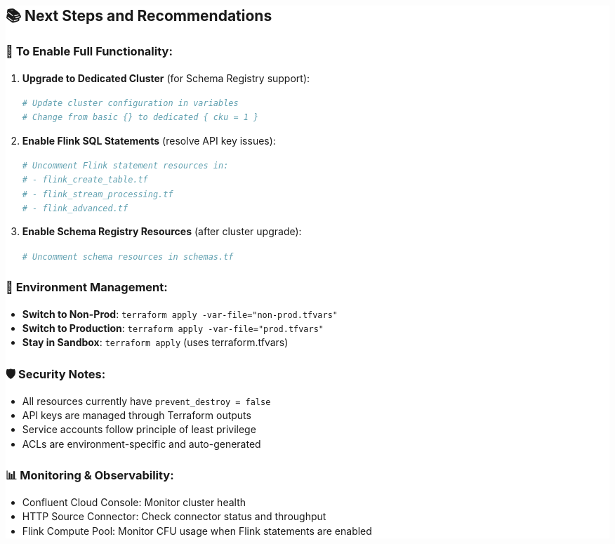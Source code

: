 ## 📚 Next Steps and Recommendations

### 🚀 **To Enable Full Functionality:**

1. **Upgrade to Dedicated Cluster** (for Schema Registry support):
   ```bash
   # Update cluster configuration in variables
   # Change from basic {} to dedicated { cku = 1 }
   ```

2. **Enable Flink SQL Statements** (resolve API key issues):
   ```bash
   # Uncomment Flink statement resources in:
   # - flink_create_table.tf
   # - flink_stream_processing.tf  
   # - flink_advanced.tf
   ```

3. **Enable Schema Registry Resources** (after cluster upgrade):
   ```bash
   # Uncomment schema resources in schemas.tf
   ```

### 🔄 **Environment Management:**

- **Switch to Non-Prod**: `terraform apply -var-file="non-prod.tfvars"`
- **Switch to Production**: `terraform apply -var-file="prod.tfvars"`  
- **Stay in Sandbox**: `terraform apply` (uses terraform.tfvars)

### 🛡️ **Security Notes:**

- All resources currently have `prevent_destroy = false`
- API keys are managed through Terraform outputs
- Service accounts follow principle of least privilege
- ACLs are environment-specific and auto-generated

### 📊 **Monitoring & Observability:**

- Confluent Cloud Console: Monitor cluster health
- HTTP Source Connector: Check connector status and throughput
- Flink Compute Pool: Monitor CFU usage when Flink statements are enabled

